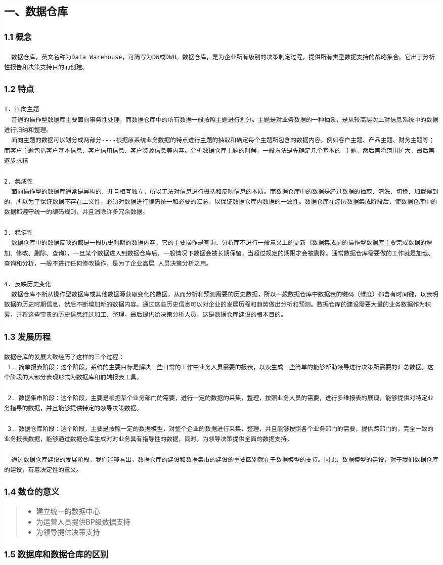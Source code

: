 

## 一、数据仓库

### 1.1 概念

```properties
  数据仓库，英文名称为Data Warehouse，可简写为DW或DWH。数据仓库，是为企业所有级别的决策制定过程，提供所有类型数据支持的战略集合。它出于分析性报告和决策支持目的而创建。
```

### 1.2 特点

```properties
1. 面向主题
  普通的操作型数据库主要面向事务性处理，而数据仓库中的所有数据一般按照主题进行划分。主题是对业务数据的一种抽象，是从较高层次上对信息系统中的数据进行归纳和整理。
  面向主题的数据可以划分成两部分----根据原系统业务数据的特点进行主题的抽取和确定每个主题所包含的数据内容。例如客户主题、产品主题、财务主题等；而客户主题包括客户基本信息、客户信用信息、客户资源信息等内容。分析数据仓库主题的时候，一般方法是先确定几个基本的 主题，然后再将范围扩大，最后再逐步求精
  
2. 集成性
  面向操作型的数据库通常是异构的、并且相互独立，所以无法对信息进行概括和反映信息的本质。而数据仓库中的数据是经过数据的抽取、清洗、切换、加载得到的，所以为了保证数据不存在二义性，必须对数据进行编码统一和必要的汇总，以保证数据仓库内数据的一致性。数据仓库在经历数据集成阶段后，使数据仓库中的数据都遵守统一的编码规则，并且消除许多冗余数据。

3. 稳健性
  数据仓库中的数据反映的都是一段历史时期的数据内容，它的主要操作是查询、分析而不进行一般意义上的更新（数据集成前的操作型数据库主要完成数据的增加、修改、删除、查询），一旦某个数据进入到数据仓库后，一般情况下数据会被长期保留，当超过规定的期限才会被删除。通常数据仓库需要做的工作就是加载、查询和分析，一般不进行任何修改操作，是为了企业高层 人员决策分析之用。

4. 反映历史变化
  数据仓库不断从操作型数据库或其他数据源获取变化的数据，从而分析和预测需要的历史数据，所以一般数据仓库中数据表的键码（维度）都含有时间键，以表明数据的历史时期信息，然后不断增加新的数据内容。通过这些历史信息可以对企业的发展历程和趋势做出分析和预测。数据仓库的建设需要大量的业务数据作为积累，并将这些宝贵的历史信息经过加工、整理，最后提供给决策分析人员，这是数据仓库建设的根本目的。
```

### 1.3 发展历程

```properties
数据仓库的发展大致经历了这样的三个过程：
 1. 简单报表阶段：这个阶段，系统的主要目标是解决一些日常的工作中业务人员需要的报表，以及生成一些简单的能够帮助领导进行决策所需要的汇总数据。这个阶段的大部分表现形式为数据库和前端报表工具。

 2. 数据集市阶段：这个阶段，主要是根据某个业务部门的需要，进行一定的数据的采集，整理，按照业务人员的需要，进行多维报表的展现，能够提供对特定业务指导的数据，并且能够提供特定的领导决策数据。

 3. 数据仓库阶段：这个阶段，主要是按照一定的数据模型，对整个企业的数据进行采集，整理，并且能够按照各个业务部门的需要，提供跨部门的，完全一致的业务报表数据，能够通过数据仓库生成对对业务具有指导性的数据，同时，为领导决策提供全面的数据支持。
 
  通过数据仓库建设的发展阶段，我们能够看出，数据仓库的建设和数据集市的建设的重要区别就在于数据模型的支持。因此，数据模型的建设，对于我们数据仓库的建设，有着决定性的意义。
```

### 1.4 数仓的意义

> - 建立统一的数据中心
> - 为运营人员提供BP级数据支持
> - 为领导提供决策支持

### 1.5 数据库和数据仓库的区别
